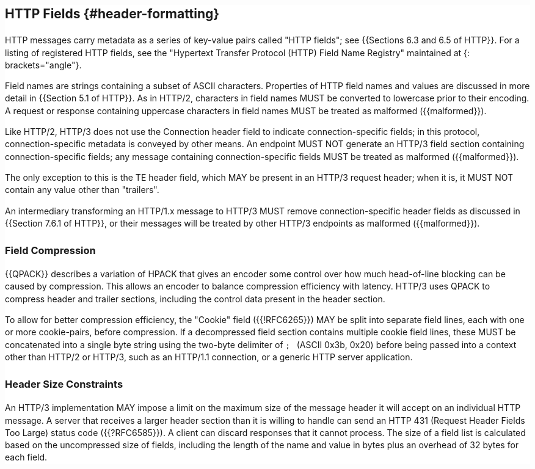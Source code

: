 
## HTTP Fields {#header-formatting}

HTTP messages carry metadata as a series of key-value pairs called "HTTP
fields"; see {{Sections 6.3 and 6.5 of HTTP}}. For a listing of registered HTTP
fields, see the "Hypertext Transfer Protocol (HTTP) Field Name Registry"
maintained at [](https://www.iana.org/assignments/http-fields/){:
brackets="angle"}.

Field names are strings containing a subset of ASCII characters. Properties of
HTTP field names and values are discussed in more detail in {{Section 5.1 of
HTTP}}. As in HTTP/2, characters in field names MUST be converted to
lowercase prior to their encoding. A request or response containing uppercase
characters in field names MUST be treated as malformed ({{malformed}}).

Like HTTP/2, HTTP/3 does not use the Connection header field to indicate
connection-specific fields; in this protocol, connection-specific metadata is
conveyed by other means.  An endpoint MUST NOT generate an HTTP/3 field section
containing connection-specific fields; any message containing
connection-specific fields MUST be treated as malformed ({{malformed}}).

The only exception to this is the TE header field, which MAY be present in an
HTTP/3 request header; when it is, it MUST NOT contain any value other than
"trailers".

An intermediary transforming an HTTP/1.x message to HTTP/3 MUST remove
connection-specific header fields as discussed in {{Section 7.6.1 of
HTTP}}, or their messages will be treated by other HTTP/3 endpoints as
malformed ({{malformed}}).

### Field Compression

{{QPACK}} describes a variation of HPACK that gives an encoder some control over
how much head-of-line blocking can be caused by compression.  This allows an
encoder to balance compression efficiency with latency.  HTTP/3 uses QPACK to
compress header and trailer sections, including the control data present in the
header section.

To allow for better compression efficiency, the "Cookie" field ({{!RFC6265}})
MAY be split into separate field lines, each with one or more cookie-pairs,
before compression. If a decompressed field section contains multiple cookie
field lines, these MUST be concatenated into a single byte string using the
two-byte delimiter of `; ` (ASCII 0x3b, 0x20) before being passed into a context
other than HTTP/2 or HTTP/3, such as an HTTP/1.1 connection, or a generic HTTP
server application.

### Header Size Constraints

An HTTP/3 implementation MAY impose a limit on the maximum size of the message
header it will accept on an individual HTTP message.  A server that receives a
larger header section than it is willing to handle can send an HTTP 431 (Request
Header Fields Too Large) status code ({{?RFC6585}}).  A client can discard
responses that it cannot process.  The size of a field list is calculated based
on the uncompressed size of fields, including the length of the name and value
in bytes plus an overhead of 32 bytes for each field.
